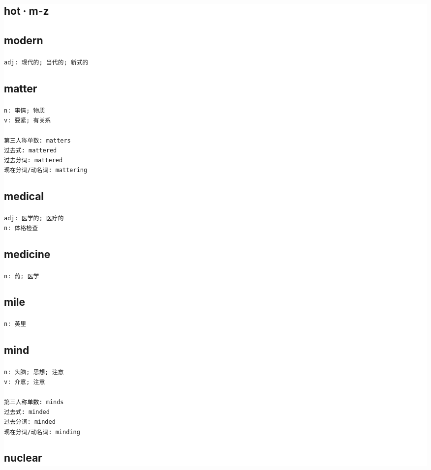 ## hot · m-z

## modern

```tip:c@summary-box
adj: 现代的; 当代的; 新式的
```

## matter

```tip:c@summary-box
n: 事情; 物质
v: 要紧; 有关系

第三人称单数: matters
过去式: mattered
过去分词: mattered
现在分词/动名词: mattering
```

## medical

```tip:c@summary-box
adj: 医学的; 医疗的
n: 体格检查
```

## medicine

```tip:c@summary-box
n: 药; 医学
```

## mile

```tip:c@summary-box
n: 英里
```

## mind

```tip:c@summary-box
n: 头脑; 思想; 注意
v: 介意; 注意

第三人称单数: minds
过去式: minded
过去分词: minded
现在分词/动名词: minding
```

## nuclear
